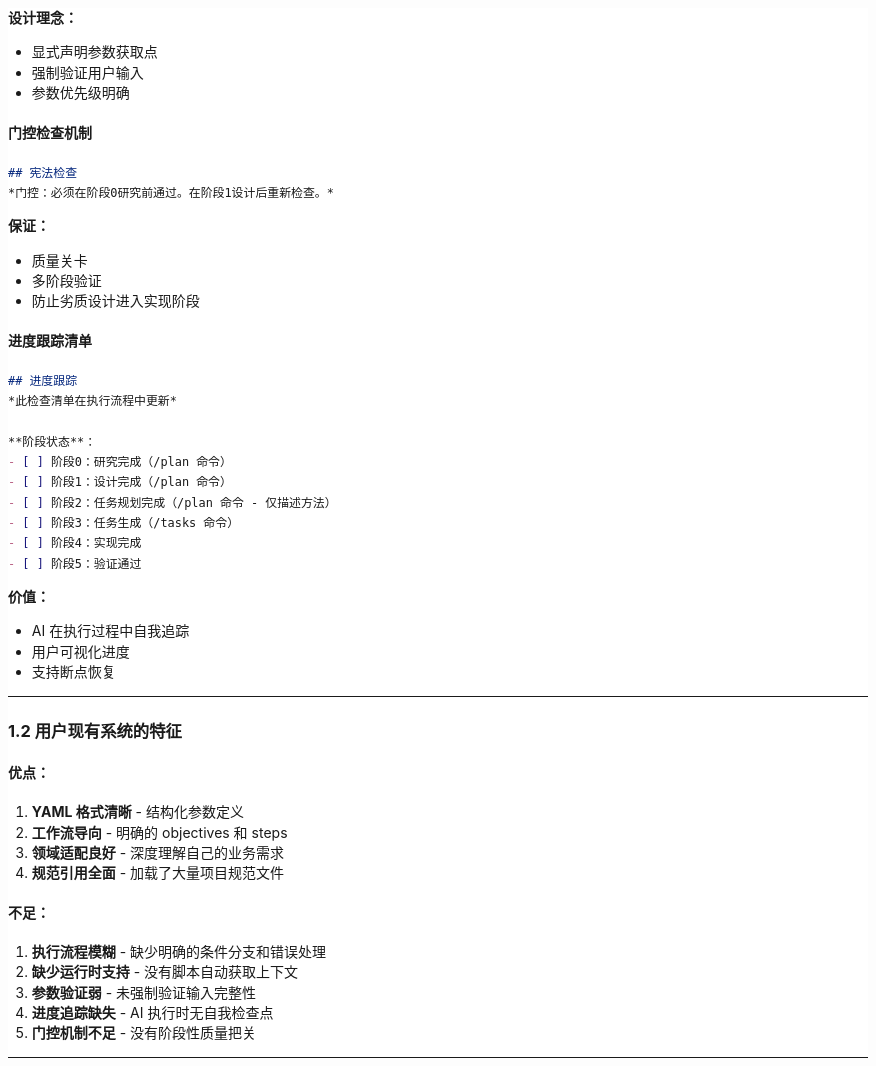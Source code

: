 **设计理念：**
- 显式声明参数获取点
- 强制验证用户输入
- 参数优先级明确

#### **门控检查机制**
```markdown
## 宪法检查
*门控：必须在阶段0研究前通过。在阶段1设计后重新检查。*
```

**保证：**
- 质量关卡
- 多阶段验证
- 防止劣质设计进入实现阶段

#### **进度跟踪清单**
```markdown
## 进度跟踪
*此检查清单在执行流程中更新*

**阶段状态**：
- [ ] 阶段0：研究完成（/plan 命令）
- [ ] 阶段1：设计完成（/plan 命令）
- [ ] 阶段2：任务规划完成（/plan 命令 - 仅描述方法）
- [ ] 阶段3：任务生成（/tasks 命令）
- [ ] 阶段4：实现完成
- [ ] 阶段5：验证通过
```

**价值：**
- AI 在执行过程中自我追踪
- 用户可视化进度
- 支持断点恢复

---

### 1.2 用户现有系统的特征

#### **优点：**
1. **YAML 格式清晰** - 结构化参数定义
2. **工作流导向** - 明确的 objectives 和 steps
3. **领域适配良好** - 深度理解自己的业务需求
4. **规范引用全面** - 加载了大量项目规范文件

#### **不足：**
1. **执行流程模糊** - 缺少明确的条件分支和错误处理
2. **缺少运行时支持** - 没有脚本自动获取上下文
3. **参数验证弱** - 未强制验证输入完整性
4. **进度追踪缺失** - AI 执行时无自我检查点
5. **门控机制不足** - 没有阶段性质量把关

---
